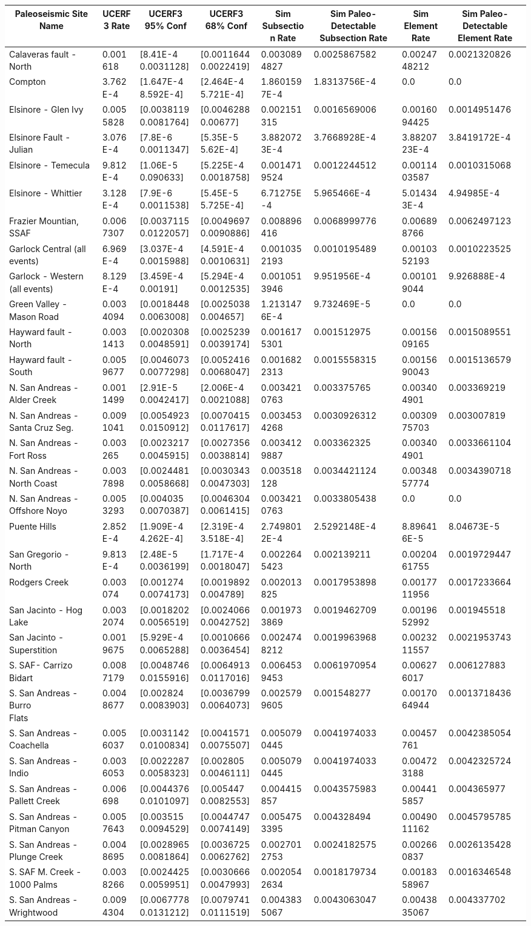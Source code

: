 | Paleoseismic Site Name | UCERF3 Rate | UCERF3 95% Conf | UCERF3 68% Conf | Sim Subsection Rate | Sim Paleo-Detectable Subsection Rate | Sim Element Rate | Sim Paleo-Detectable Element Rate |
|-----|-----|-----|-----|-----|-----|-----|-----|
| Calaveras fault - North | 0.001618 | [8.41E-4 0.0031128] | [0.0011644 0.0022419] | 0.0030894827 | 0.0025867582 | 0.0024748212 | 0.0021320826 |
| Compton | 3.762E-4 | [1.647E-4 8.592E-4] | [2.464E-4 5.721E-4] | 1.8601597E-4 | 1.8313756E-4 | 0.0 | 0.0 |
| Elsinore - Glen Ivy | 0.0055828 | [0.0038119 0.0081764] | [0.0046288 0.00677] | 0.002151315 | 0.0016569006 | 0.0016094425 | 0.0014951476 |
| Elsinore Fault - Julian | 3.076E-4 | [7.8E-6 0.0011347] | [5.35E-5 5.62E-4] | 3.8820723E-4 | 3.7668928E-4 | 3.8820723E-4 | 3.8419172E-4 |
| Elsinore - Temecula | 9.812E-4 | [1.06E-5 0.090633] | [5.225E-4 0.0018758] | 0.0014719524 | 0.0012244512 | 0.0011403587 | 0.0010315068 |
| Elsinore - Whittier | 3.128E-4 | [7.9E-6 0.0011538] | [5.45E-5 5.725E-4] | 6.71275E-4 | 5.965466E-4 | 5.014343E-4 | 4.94985E-4 |
| Frazier Mountian, SSAF | 0.0067307 | [0.0037115 0.0122057] | [0.0049697 0.0090886] | 0.008896416 | 0.0068999776 | 0.006898766 | 0.0062497123 |
| Garlock Central (all events) | 6.969E-4 | [3.037E-4 0.0015988] | [4.591E-4 0.0010631] | 0.0010352193 | 0.0010195489 | 0.0010352193 | 0.0010223525 |
| Garlock - Western (all events) | 8.129E-4 | [3.459E-4 0.00191] | [5.294E-4 0.0012535] | 0.0010513946 | 9.951956E-4 | 0.001019044 | 9.926888E-4 |
| Green Valley - Mason Road | 0.0034094 | [0.0018448 0.0063008] | [0.0025038 0.004657] | 1.2131476E-4 | 9.732469E-5 | 0.0 | 0.0 |
| Hayward fault - North | 0.0031413 | [0.0020308 0.0048591] | [0.0025239 0.0039174] | 0.0016175301 | 0.001512975 | 0.0015609165 | 0.0015089551 |
| Hayward fault - South | 0.0059677 | [0.0046073 0.0077298] | [0.0052416 0.0068047] | 0.0016822313 | 0.0015558315 | 0.0015690043 | 0.0015136579 |
| N. San Andreas - Alder Creek | 0.0011499 | [2.91E-5 0.0042417] | [2.006E-4 0.0021088] | 0.0034210763 | 0.003375765 | 0.003404901 | 0.003369219 |
| N. San Andreas - Santa Cruz Seg. | 0.0091041 | [0.0054923 0.0150912] | [0.0070415 0.0117617] | 0.0034534268 | 0.0030926312 | 0.0030975703 | 0.003007819 |
| N. San Andreas -  Fort Ross | 0.003265 | [0.0023217 0.0045915] | [0.0027356 0.0038814] | 0.0034129887 | 0.003362325 | 0.003404901 | 0.0033661104 |
| N. San Andreas - North Coast | 0.0037898 | [0.0024481 0.0058668] | [0.0030343 0.0047303] | 0.003518128 | 0.0034421124 | 0.0034857774 | 0.0034390718 |
| N. San Andreas -Offshore Noyo | 0.0053293 | [0.004035 0.0070387] | [0.0046304 0.0061415] | 0.0034210763 | 0.0033805438 | 0.0 | 0.0 |
| Puente Hills | 2.852E-4 | [1.909E-4 4.262E-4] | [2.319E-4 3.518E-4] | 2.7498012E-4 | 2.5292148E-4 | 8.896416E-5 | 8.04673E-5 |
| San Gregorio - North | 9.813E-4 | [2.48E-5 0.0036199] | [1.717E-4 0.0018047] | 0.0022645423 | 0.002139211 | 0.0020461755 | 0.0019729447 |
| Rodgers Creek | 0.003074 | [0.001274 0.0074173] | [0.0019892 0.004789] | 0.002013825 | 0.0017953898 | 0.0017711956 | 0.0017233664 |
| San Jacinto - Hog Lake | 0.0032074 | [0.0018202 0.0056519] | [0.0024066 0.0042752] | 0.0019733869 | 0.0019462709 | 0.0019652992 | 0.001945518 |
| San Jacinto - Superstition | 0.0019675 | [5.929E-4 0.0065288] | [0.0010666 0.0036454] | 0.0024748212 | 0.0019963968 | 0.0023211557 | 0.0021953743 |
| S. SAF- Carrizo Bidart | 0.0087179 | [0.0048746 0.0155916] | [0.0064913 0.0117016] | 0.0064539453 | 0.0061970954 | 0.006276017 | 0.006127883 |
| S. San Andreas - Burro Flats                          | 0.0048677 | [0.002824 0.0083903] | [0.0036799 0.0064073] | 0.0025799605 | 0.001548277 | 0.0017064944 | 0.0013718436 |
| S. San Andreas - Coachella | 0.0056037 | [0.0031142 0.0100834] | [0.0041571 0.0075507] | 0.0050790445 | 0.0041974033 | 0.00457761 | 0.0042385054 |
| S. San Andreas - Indio   | 0.0036053 | [0.0022287 0.0058323] | [0.002805 0.0046111] | 0.0050790445 | 0.0041974033 | 0.004723188 | 0.0042325724 |
| S. San Andreas - Pallett Creek | 0.006698 | [0.0044376 0.0101097] | [0.005447 0.0082553] | 0.004415857 | 0.0043575983 | 0.004415857 | 0.004365977 |
| S. San Andreas - Pitman Canyon       | 0.0057643 | [0.003515 0.0094529] | [0.0044747 0.0074149] | 0.0054753395 | 0.004328494 | 0.0049011162 | 0.0045795785 |
| S. San Andreas - Plunge Creek    | 0.0048695 | [0.0028965 0.0081864] | [0.0036725 0.0062762] | 0.0027012753 | 0.0024182575 | 0.002660837 | 0.0026135428 |
| S. SAF M. Creek - 1000 Palms | 0.0038266 | [0.0024425 0.0059951] | [0.0030666 0.0047993] | 0.0020542634 | 0.0018179734 | 0.0018358967 | 0.0016346548 |
| S. San Andreas - Wrightwood         | 0.0094304 | [0.0067778 0.0131212] | [0.0079741 0.0111519] | 0.0043835067 | 0.0043063047 | 0.0043835067 | 0.004337702 |

